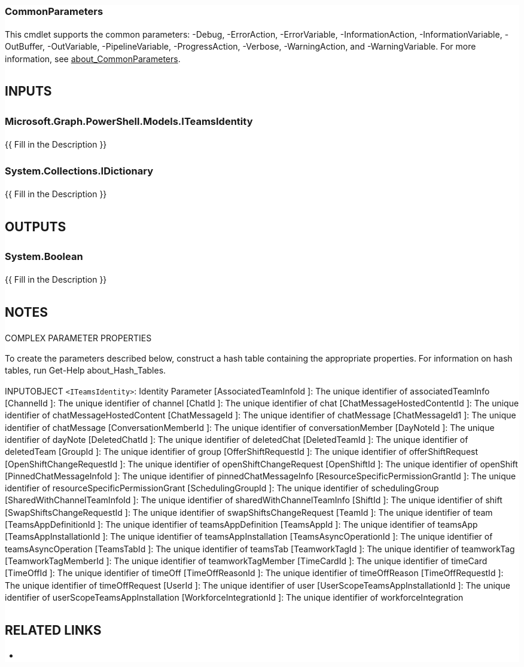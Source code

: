 ### CommonParameters

This cmdlet supports the common parameters: -Debug, -ErrorAction, -ErrorVariable,
-InformationAction, -InformationVariable, -OutBuffer, -OutVariable, -PipelineVariable,
-ProgressAction, -Verbose, -WarningAction, and -WarningVariable. For more information, see
[about_CommonParameters](https://go.microsoft.com/fwlink/?LinkID=113216).

## INPUTS

### Microsoft.Graph.PowerShell.Models.ITeamsIdentity

{{ Fill in the Description }}

### System.Collections.IDictionary

{{ Fill in the Description }}

## OUTPUTS

### System.Boolean

{{ Fill in the Description }}

## NOTES

COMPLEX PARAMETER PROPERTIES

To create the parameters described below, construct a hash table containing the appropriate properties.
For information on hash tables, run Get-Help about_Hash_Tables.

INPUTOBJECT `<ITeamsIdentity>`: Identity Parameter
  [AssociatedTeamInfoId <String>]: The unique identifier of associatedTeamInfo
  [ChannelId <String>]: The unique identifier of channel
  [ChatId <String>]: The unique identifier of chat
  [ChatMessageHostedContentId <String>]: The unique identifier of chatMessageHostedContent
  [ChatMessageId <String>]: The unique identifier of chatMessage
  [ChatMessageId1 <String>]: The unique identifier of chatMessage
  [ConversationMemberId <String>]: The unique identifier of conversationMember
  [DayNoteId <String>]: The unique identifier of dayNote
  [DeletedChatId <String>]: The unique identifier of deletedChat
  [DeletedTeamId <String>]: The unique identifier of deletedTeam
  [GroupId <String>]: The unique identifier of group
  [OfferShiftRequestId <String>]: The unique identifier of offerShiftRequest
  [OpenShiftChangeRequestId <String>]: The unique identifier of openShiftChangeRequest
  [OpenShiftId <String>]: The unique identifier of openShift
  [PinnedChatMessageInfoId <String>]: The unique identifier of pinnedChatMessageInfo
  [ResourceSpecificPermissionGrantId <String>]: The unique identifier of resourceSpecificPermissionGrant
  [SchedulingGroupId <String>]: The unique identifier of schedulingGroup
  [SharedWithChannelTeamInfoId <String>]: The unique identifier of sharedWithChannelTeamInfo
  [ShiftId <String>]: The unique identifier of shift
  [SwapShiftsChangeRequestId <String>]: The unique identifier of swapShiftsChangeRequest
  [TeamId <String>]: The unique identifier of team
  [TeamsAppDefinitionId <String>]: The unique identifier of teamsAppDefinition
  [TeamsAppId <String>]: The unique identifier of teamsApp
  [TeamsAppInstallationId <String>]: The unique identifier of teamsAppInstallation
  [TeamsAsyncOperationId <String>]: The unique identifier of teamsAsyncOperation
  [TeamsTabId <String>]: The unique identifier of teamsTab
  [TeamworkTagId <String>]: The unique identifier of teamworkTag
  [TeamworkTagMemberId <String>]: The unique identifier of teamworkTagMember
  [TimeCardId <String>]: The unique identifier of timeCard
  [TimeOffId <String>]: The unique identifier of timeOff
  [TimeOffReasonId <String>]: The unique identifier of timeOffReason
  [TimeOffRequestId <String>]: The unique identifier of timeOffRequest
  [UserId <String>]: The unique identifier of user
  [UserScopeTeamsAppInstallationId <String>]: The unique identifier of userScopeTeamsAppInstallation
  [WorkforceIntegrationId <String>]: The unique identifier of workforceIntegration


## RELATED LINKS

- [](https://learn.microsoft.com/powershell/module/microsoft.graph.teams/remove-mgteamworkdeletedteam)























